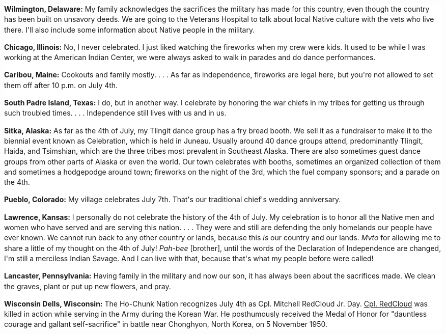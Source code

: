 **Wilmington, Delaware:** My family acknowledges the sacrifices the
military has made for this country, even though the country has been
built on unsavory deeds. We are going to the Veterans Hospital to
talk about local Native culture with the vets who live there. I'll
also include some information about Native people in the military.

**Chicago, Illinois:** No, I never celebrated. I just liked watching
the fireworks when my crew were kids. It used to be while I was
working at the American Indian Center, we were always asked to walk
in parades and do dance performances.

**Caribou, Maine:** Cookouts and family mostly. . . . As far as
independence, fireworks are legal here, but you're not allowed to
set them off after 10 p.m. on July 4th.

**South Padre Island, Texas:** I do, but in another way. I celebrate
by honoring the war chiefs in my tribes for getting us through such
troubled times. . . . Independence still lives with us and in us.

**Sitka, Alaska:** As far as the 4th of July, my Tlingit dance group
has a fry bread booth. We sell it as a fundraiser to make it to the
biennial event known as Celebration, which is held in
Juneau. Usually around 40 dance groups attend, predominantly
Tlingit, Haida, and Tsimshian, which are the three tribes most
prevalent in Southeast Alaska. There are also sometimes guest dance
groups from other parts of Alaska or even the world. Our town
celebrates with booths, sometimes an organized collection of them
and sometimes a hodgepodge around town; fireworks on the night of
the 3rd, which the fuel company sponsors; and a parade on the 4th.

**Pueblo, Colorado:** My village celebrates July 7th. That's our
traditional chief's wedding anniversary.

**Lawrence, Kansas:** I personally do not celebrate the history of
the 4th of July. My celebration is to honor all the Native men and
women who have served and are serving this nation. . . . They were
and still are defending the only homelands our people have ever
known. We cannot run back to any other country or lands, because
this _is_ our country and our lands. _Mvto_ for allowing me to share
a little of my thought on the 4th of July! _Pah-bee_ [brother],
until the words of the Declaration of Independence are changed, I'm
still a merciless Indian Savage. And I can live with that, because
that's what my people before were called!

**Lancaster, Pennsylvania:** Having family in the military and now
our son, it has always been about the sacrifices made. We clean the
graves, plant or put up new flowers, and pray.

**Wisconsin Dells, Wisconsin:** The Ho-Chunk Nation recognizes July
4th as Cpl. Mitchell RedCloud
Jr. Day. [Cpl. RedCloud](https://www.army.mil/article/138736/cpl_mitchell_red_cloud_jr)
was killed in action while serving in the Army during the Korean
War. He posthumously received the Medal of Honor for "dauntless
courage and gallant self-sacrifice" in battle near Chonghyon, North
Korea, on 5 November 1950.
